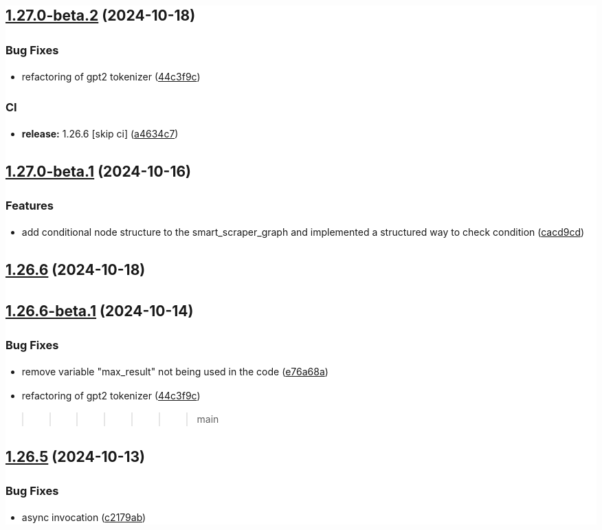 ## [1.27.0-beta.2](https://github.com/ScrapeGraphAI/Scrapegraph-ai/compare/v1.27.0-beta.1...v1.27.0-beta.2) (2024-10-18)


### Bug Fixes

* refactoring of gpt2 tokenizer ([44c3f9c](https://github.com/ScrapeGraphAI/Scrapegraph-ai/commit/44c3f9c98939c44caa86dc582242819a7c6a0f80))


### CI

* **release:** 1.26.6 [skip ci] ([a4634c7](https://github.com/ScrapeGraphAI/Scrapegraph-ai/commit/a4634c73312b5c08581a8d670d53b7eebe8dadc1))

## [1.27.0-beta.1](https://github.com/ScrapeGraphAI/Scrapegraph-ai/compare/v1.26.6-beta.1...v1.27.0-beta.1) (2024-10-16)


### Features

* add conditional node structure to the smart_scraper_graph and implemented a structured way to check condition ([cacd9cd](https://github.com/ScrapeGraphAI/Scrapegraph-ai/commit/cacd9cde004dace1a7dcc27981245632a78b95f3))


## [1.26.6](https://github.com/ScrapeGraphAI/Scrapegraph-ai/compare/v1.26.5...v1.26.6) (2024-10-18)

## [1.26.6-beta.1](https://github.com/ScrapeGraphAI/Scrapegraph-ai/compare/v1.26.5...v1.26.6-beta.1) (2024-10-14)

### Bug Fixes

* remove variable "max_result" not being used in the code ([e76a68a](https://github.com/ScrapeGraphAI/Scrapegraph-ai/commit/e76a68a782e5bce48d421cb620d0b7bffa412918))

* refactoring of gpt2 tokenizer ([44c3f9c](https://github.com/ScrapeGraphAI/Scrapegraph-ai/commit/44c3f9c98939c44caa86dc582242819a7c6a0f80))
>>>>>>> main

## [1.26.5](https://github.com/ScrapeGraphAI/Scrapegraph-ai/compare/v1.26.4...v1.26.5) (2024-10-13)


### Bug Fixes

* async invocation ([c2179ab](https://github.com/ScrapeGraphAI/Scrapegraph-ai/commit/c2179abc60d1242f272067eaca4750019b6f1d7e))

